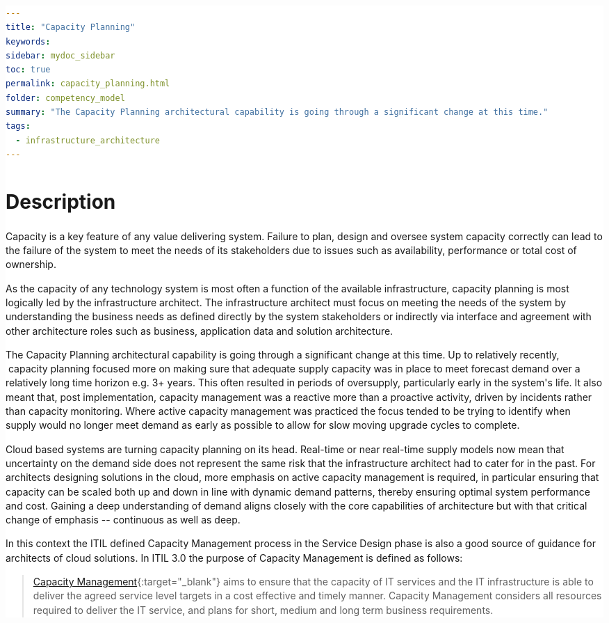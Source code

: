 ```yaml
---
title: "Capacity Planning"
keywords: 
sidebar: mydoc_sidebar
toc: true
permalink: capacity_planning.html
folder: competency_model
summary: "The Capacity Planning architectural capability is going through a significant change at this time."
tags:
  - infrastructure_architecture
---
```


# Description 

Capacity is a key feature of any value delivering system. Failure to plan, design and oversee system capacity correctly can lead to the failure of the system to meet the needs of its stakeholders due to issues such as availability, performance or total cost of ownership.

As the capacity of any technology system is most often a function of the available infrastructure, capacity planning is most logically led by the infrastructure architect. The infrastructure architect must focus on meeting the needs of the system by understanding the business needs as defined directly by the system stakeholders or indirectly via interface and agreement with other architecture roles such as business, application data and solution architecture.

The Capacity Planning architectural capability is going through a significant change at this time. Up to relatively recently,  capacity planning focused more on making sure that adequate supply capacity was in place to meet forecast demand over a relatively long time horizon e.g. 3+ years. This often resulted in periods of oversupply, particularly early in the system's life. It also meant that, post implementation, capacity management was a reactive more than a proactive activity, driven by incidents rather than capacity monitoring. Where active capacity management was practiced the focus tended to be trying to identify when supply would no longer meet demand as early as possible to allow for slow moving upgrade cycles to complete.

Cloud based systems are turning capacity planning on its head. Real-time or near real-time supply models now mean that uncertainty on the demand side does not represent the same risk that the infrastructure architect had to cater for in the past. For architects designing solutions in the cloud, more emphasis on active capacity management is required, in particular ensuring that capacity can be scaled both up and down in line with dynamic demand patterns, thereby ensuring optimal system performance and cost. Gaining a deep understanding of demand aligns closely with the core capabilities of architecture but with that critical change of emphasis ­-- continuous as well as deep.

In this context the ITIL defined Capacity Management process in the Service Design phase is also a good source of guidance for architects of cloud solutions. In ITIL 3.0 the purpose of Capacity Management is defined as follows:

> [Capacity Management](http://wiki.en.it-processmaps.com/index.php/Capacity_Management#Business_Capacity_Management_ITIL){:target="_blank"} aims to ensure that the capacity of IT services and the IT infrastructure is able to deliver the agreed service level targets in a cost effective and timely manner. Capacity Management considers all resources required to deliver the IT service, and plans for short, medium and long term business requirements.

